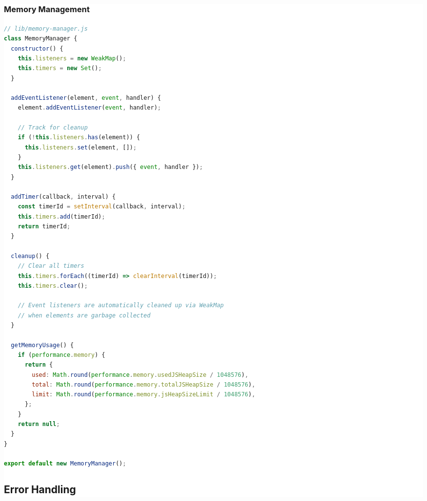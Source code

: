 ### Memory Management

```javascript
// lib/memory-manager.js
class MemoryManager {
  constructor() {
    this.listeners = new WeakMap();
    this.timers = new Set();
  }

  addEventListener(element, event, handler) {
    element.addEventListener(event, handler);

    // Track for cleanup
    if (!this.listeners.has(element)) {
      this.listeners.set(element, []);
    }
    this.listeners.get(element).push({ event, handler });
  }

  addTimer(callback, interval) {
    const timerId = setInterval(callback, interval);
    this.timers.add(timerId);
    return timerId;
  }

  cleanup() {
    // Clear all timers
    this.timers.forEach((timerId) => clearInterval(timerId));
    this.timers.clear();

    // Event listeners are automatically cleaned up via WeakMap
    // when elements are garbage collected
  }

  getMemoryUsage() {
    if (performance.memory) {
      return {
        used: Math.round(performance.memory.usedJSHeapSize / 1048576),
        total: Math.round(performance.memory.totalJSHeapSize / 1048576),
        limit: Math.round(performance.memory.jsHeapSizeLimit / 1048576),
      };
    }
    return null;
  }
}

export default new MemoryManager();
```

## Error Handling
